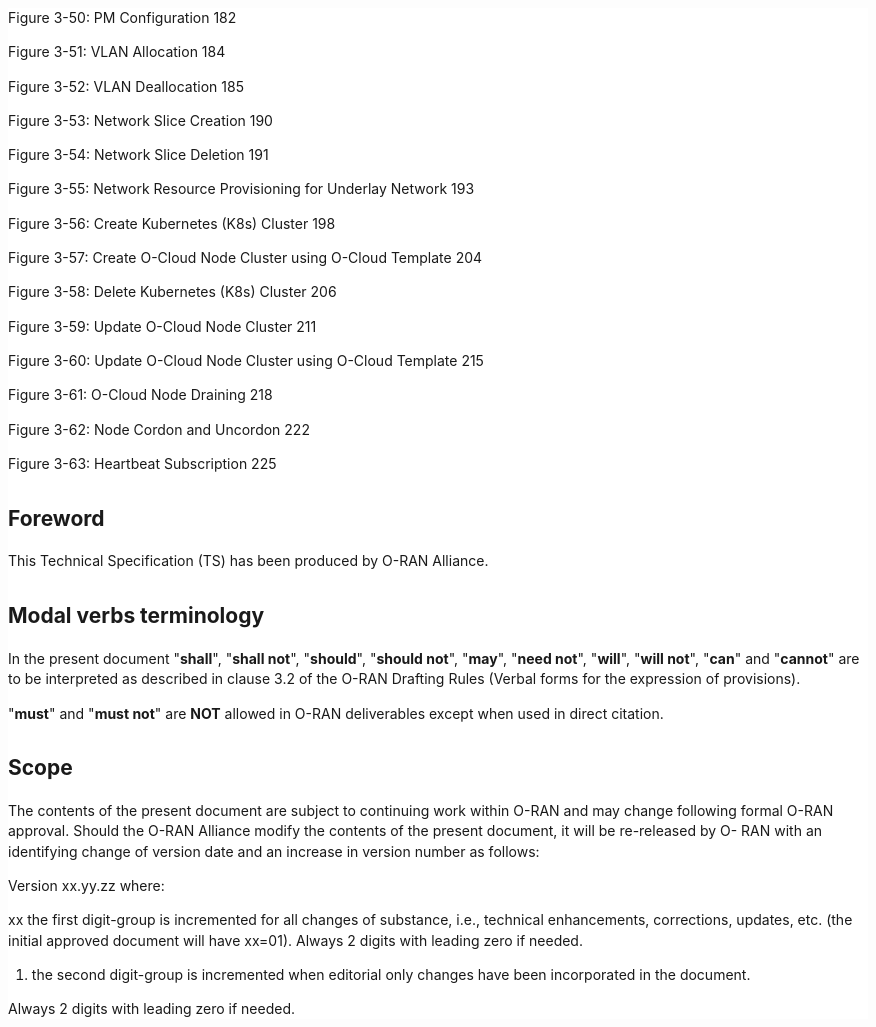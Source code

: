Figure 3-50: PM Configuration 182

Figure 3-51: VLAN Allocation 184

Figure 3-52: VLAN Deallocation 185

Figure 3-53: Network Slice Creation 190

Figure 3-54: Network Slice Deletion 191

Figure 3-55: Network Resource Provisioning for Underlay Network 193

Figure 3-56: Create Kubernetes (K8s) Cluster 198

Figure 3-57: Create O-Cloud Node Cluster using O-Cloud Template 204

Figure 3-58: Delete Kubernetes (K8s) Cluster 206

Figure 3-59: Update O-Cloud Node Cluster 211

Figure 3-60: Update O-Cloud Node Cluster using O-Cloud Template 215

Figure 3-61: O-Cloud Node Draining 218

Figure 3-62: Node Cordon and Uncordon 222

Figure 3-63: Heartbeat Subscription 225

## Foreword

This Technical Specification (TS) has been produced by O-RAN Alliance.

## Modal verbs terminology

In the present document "**shall**", "**shall not**", "**should**", "**should not**", "**may**", "**need not**", "**will**", "**will not**", "**can**" and "**cannot**" are to be interpreted as described in clause 3.2 of the O-RAN Drafting Rules (Verbal forms for the expression of provisions).

"**must**" and "**must not**" are **NOT** allowed in O-RAN deliverables except when used in direct citation.

## Scope

The contents of the present document are subject to continuing work within O-RAN and may change following formal O-RAN approval. Should the O-RAN Alliance modify the contents of the present document, it will be re-released by O- RAN with an identifying change of version date and an increase in version number as follows:

Version xx.yy.zz where:

xx the first digit-group is incremented for all changes of substance, i.e., technical enhancements, corrections, updates, etc. (the initial approved document will have xx=01). Always 2 digits with leading zero if needed.

1. the second digit-group is incremented when editorial only changes have been incorporated in the document.

Always 2 digits with leading zero if needed.
